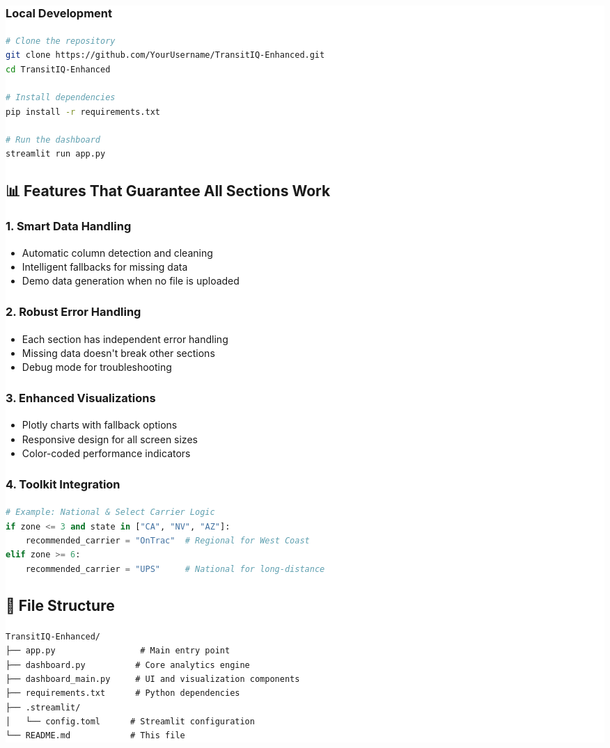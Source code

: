 ### Local Development

```bash
# Clone the repository
git clone https://github.com/YourUsername/TransitIQ-Enhanced.git
cd TransitIQ-Enhanced

# Install dependencies
pip install -r requirements.txt

# Run the dashboard
streamlit run app.py
```

## 📊 Features That Guarantee All Sections Work

### 1. **Smart Data Handling**
- Automatic column detection and cleaning
- Intelligent fallbacks for missing data
- Demo data generation when no file is uploaded

### 2. **Robust Error Handling**
- Each section has independent error handling
- Missing data doesn't break other sections
- Debug mode for troubleshooting

### 3. **Enhanced Visualizations**
- Plotly charts with fallback options
- Responsive design for all screen sizes
- Color-coded performance indicators

### 4. **Toolkit Integration**
```python
# Example: National & Select Carrier Logic
if zone <= 3 and state in ["CA", "NV", "AZ"]:
    recommended_carrier = "OnTrac"  # Regional for West Coast
elif zone >= 6:
    recommended_carrier = "UPS"     # National for long-distance
```

## 📁 File Structure

```
TransitIQ-Enhanced/
├── app.py                 # Main entry point
├── dashboard.py          # Core analytics engine
├── dashboard_main.py     # UI and visualization components
├── requirements.txt      # Python dependencies
├── .streamlit/
│   └── config.toml      # Streamlit configuration
└── README.md            # This file
```
